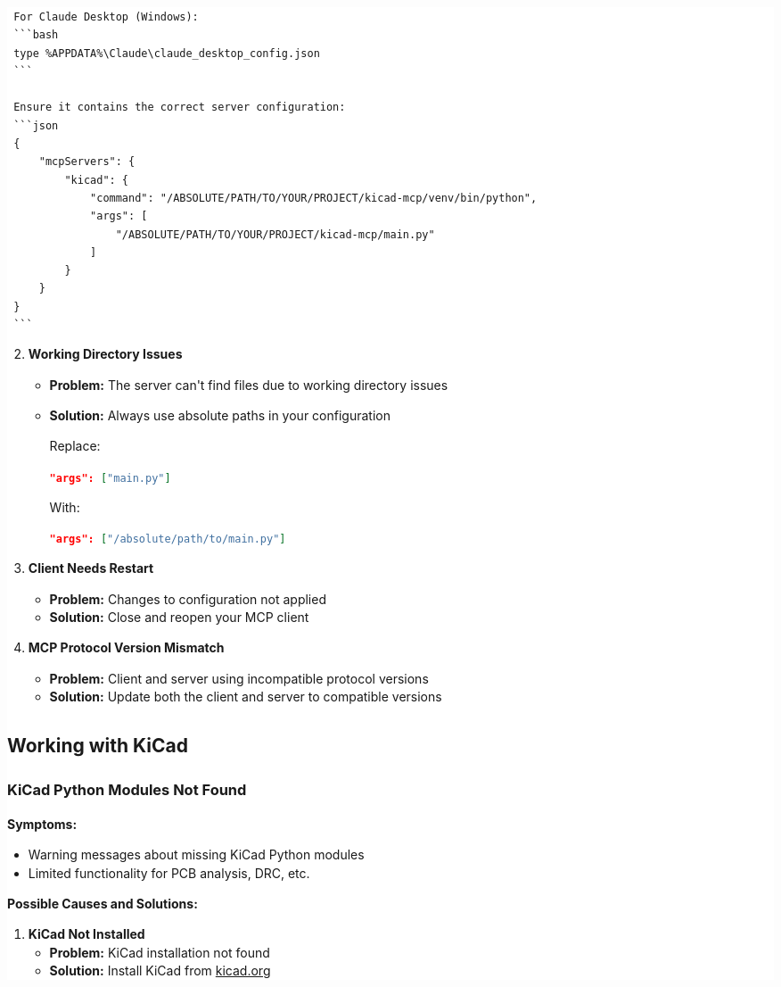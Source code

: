     For Claude Desktop (Windows):
     ```bash
     type %APPDATA%\Claude\claude_desktop_config.json
     ```
     
     Ensure it contains the correct server configuration:
     ```json
     {
         "mcpServers": {
             "kicad": {
                 "command": "/ABSOLUTE/PATH/TO/YOUR/PROJECT/kicad-mcp/venv/bin/python",
                 "args": [
                     "/ABSOLUTE/PATH/TO/YOUR/PROJECT/kicad-mcp/main.py"
                 ]
             }
         }
     }
     ```

2. **Working Directory Issues**
   - **Problem:** The server can't find files due to working directory issues
   - **Solution:** Always use absolute paths in your configuration
     
     Replace:
     ```json
     "args": ["main.py"]
     ```
     
     With:
     ```json
     "args": ["/absolute/path/to/main.py"]
     ```

3. **Client Needs Restart**
   - **Problem:** Changes to configuration not applied
   - **Solution:** Close and reopen your MCP client

4. **MCP Protocol Version Mismatch**
   - **Problem:** Client and server using incompatible protocol versions
   - **Solution:** Update both the client and server to compatible versions

## Working with KiCad

### KiCad Python Modules Not Found

**Symptoms:**
- Warning messages about missing KiCad Python modules
- Limited functionality for PCB analysis, DRC, etc.

**Possible Causes and Solutions:**

1. **KiCad Not Installed**
   - **Problem:** KiCad installation not found
   - **Solution:** Install KiCad from [kicad.org](https://www.kicad.org/download/)
